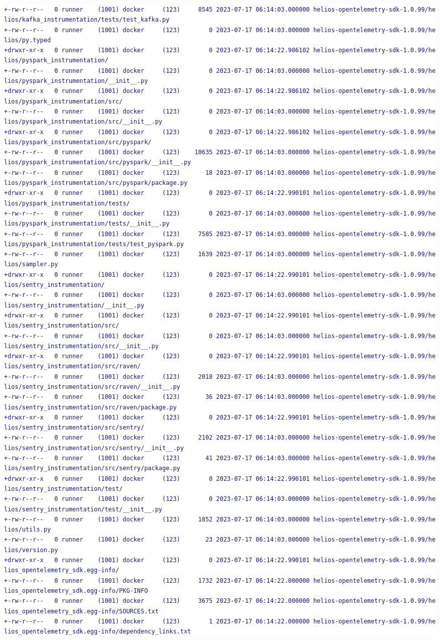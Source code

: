 ```diff
+-rw-r--r--   0 runner    (1001) docker     (123)     8545 2023-07-17 06:14:03.000000 helios-opentelemetry-sdk-1.0.99/helios/kafka_instrumentation/tests/test_kafka.py
+-rw-r--r--   0 runner    (1001) docker     (123)        0 2023-07-17 06:14:03.000000 helios-opentelemetry-sdk-1.0.99/helios/py.typed
+drwxr-xr-x   0 runner    (1001) docker     (123)        0 2023-07-17 06:14:22.986102 helios-opentelemetry-sdk-1.0.99/helios/pyspark_instrumentation/
+-rw-r--r--   0 runner    (1001) docker     (123)        0 2023-07-17 06:14:03.000000 helios-opentelemetry-sdk-1.0.99/helios/pyspark_instrumentation/__init__.py
+drwxr-xr-x   0 runner    (1001) docker     (123)        0 2023-07-17 06:14:22.986102 helios-opentelemetry-sdk-1.0.99/helios/pyspark_instrumentation/src/
+-rw-r--r--   0 runner    (1001) docker     (123)        0 2023-07-17 06:14:03.000000 helios-opentelemetry-sdk-1.0.99/helios/pyspark_instrumentation/src/__init__.py
+drwxr-xr-x   0 runner    (1001) docker     (123)        0 2023-07-17 06:14:22.986102 helios-opentelemetry-sdk-1.0.99/helios/pyspark_instrumentation/src/pyspark/
+-rw-r--r--   0 runner    (1001) docker     (123)    10635 2023-07-17 06:14:03.000000 helios-opentelemetry-sdk-1.0.99/helios/pyspark_instrumentation/src/pyspark/__init__.py
+-rw-r--r--   0 runner    (1001) docker     (123)       18 2023-07-17 06:14:03.000000 helios-opentelemetry-sdk-1.0.99/helios/pyspark_instrumentation/src/pyspark/package.py
+drwxr-xr-x   0 runner    (1001) docker     (123)        0 2023-07-17 06:14:22.990101 helios-opentelemetry-sdk-1.0.99/helios/pyspark_instrumentation/tests/
+-rw-r--r--   0 runner    (1001) docker     (123)        0 2023-07-17 06:14:03.000000 helios-opentelemetry-sdk-1.0.99/helios/pyspark_instrumentation/tests/__init__.py
+-rw-r--r--   0 runner    (1001) docker     (123)     7585 2023-07-17 06:14:03.000000 helios-opentelemetry-sdk-1.0.99/helios/pyspark_instrumentation/tests/test_pyspark.py
+-rw-r--r--   0 runner    (1001) docker     (123)     1639 2023-07-17 06:14:03.000000 helios-opentelemetry-sdk-1.0.99/helios/sampler.py
+drwxr-xr-x   0 runner    (1001) docker     (123)        0 2023-07-17 06:14:22.990101 helios-opentelemetry-sdk-1.0.99/helios/sentry_instrumentation/
+-rw-r--r--   0 runner    (1001) docker     (123)        0 2023-07-17 06:14:03.000000 helios-opentelemetry-sdk-1.0.99/helios/sentry_instrumentation/__init__.py
+drwxr-xr-x   0 runner    (1001) docker     (123)        0 2023-07-17 06:14:22.990101 helios-opentelemetry-sdk-1.0.99/helios/sentry_instrumentation/src/
+-rw-r--r--   0 runner    (1001) docker     (123)        0 2023-07-17 06:14:03.000000 helios-opentelemetry-sdk-1.0.99/helios/sentry_instrumentation/src/__init__.py
+drwxr-xr-x   0 runner    (1001) docker     (123)        0 2023-07-17 06:14:22.990101 helios-opentelemetry-sdk-1.0.99/helios/sentry_instrumentation/src/raven/
+-rw-r--r--   0 runner    (1001) docker     (123)     2018 2023-07-17 06:14:03.000000 helios-opentelemetry-sdk-1.0.99/helios/sentry_instrumentation/src/raven/__init__.py
+-rw-r--r--   0 runner    (1001) docker     (123)       36 2023-07-17 06:14:03.000000 helios-opentelemetry-sdk-1.0.99/helios/sentry_instrumentation/src/raven/package.py
+drwxr-xr-x   0 runner    (1001) docker     (123)        0 2023-07-17 06:14:22.990101 helios-opentelemetry-sdk-1.0.99/helios/sentry_instrumentation/src/sentry/
+-rw-r--r--   0 runner    (1001) docker     (123)     2102 2023-07-17 06:14:03.000000 helios-opentelemetry-sdk-1.0.99/helios/sentry_instrumentation/src/sentry/__init__.py
+-rw-r--r--   0 runner    (1001) docker     (123)       41 2023-07-17 06:14:03.000000 helios-opentelemetry-sdk-1.0.99/helios/sentry_instrumentation/src/sentry/package.py
+drwxr-xr-x   0 runner    (1001) docker     (123)        0 2023-07-17 06:14:22.990101 helios-opentelemetry-sdk-1.0.99/helios/sentry_instrumentation/test/
+-rw-r--r--   0 runner    (1001) docker     (123)        0 2023-07-17 06:14:03.000000 helios-opentelemetry-sdk-1.0.99/helios/sentry_instrumentation/test/__init__.py
+-rw-r--r--   0 runner    (1001) docker     (123)     1852 2023-07-17 06:14:03.000000 helios-opentelemetry-sdk-1.0.99/helios/utils.py
+-rw-r--r--   0 runner    (1001) docker     (123)       23 2023-07-17 06:14:03.000000 helios-opentelemetry-sdk-1.0.99/helios/version.py
+drwxr-xr-x   0 runner    (1001) docker     (123)        0 2023-07-17 06:14:22.990101 helios-opentelemetry-sdk-1.0.99/helios_opentelemetry_sdk.egg-info/
+-rw-r--r--   0 runner    (1001) docker     (123)     1732 2023-07-17 06:14:22.000000 helios-opentelemetry-sdk-1.0.99/helios_opentelemetry_sdk.egg-info/PKG-INFO
+-rw-r--r--   0 runner    (1001) docker     (123)     3675 2023-07-17 06:14:22.000000 helios-opentelemetry-sdk-1.0.99/helios_opentelemetry_sdk.egg-info/SOURCES.txt
+-rw-r--r--   0 runner    (1001) docker     (123)        1 2023-07-17 06:14:22.000000 helios-opentelemetry-sdk-1.0.99/helios_opentelemetry_sdk.egg-info/dependency_links.txt
```